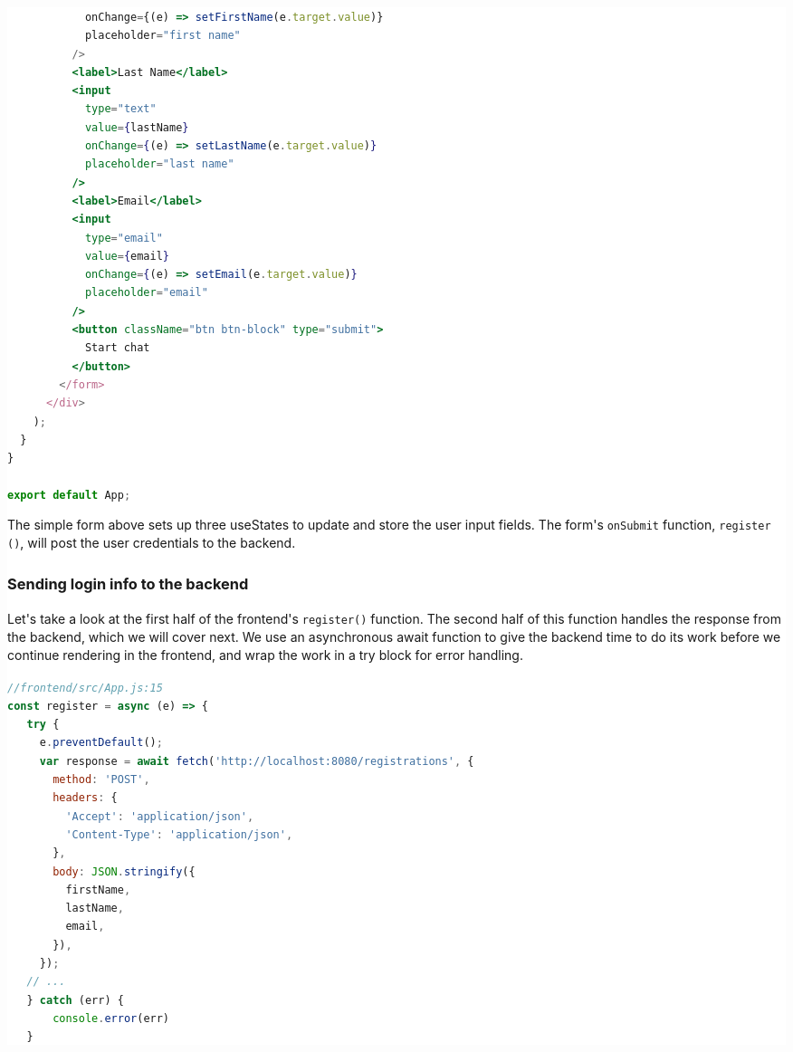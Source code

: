 ```jsx
            onChange={(e) => setFirstName(e.target.value)}
            placeholder="first name"
          />
          <label>Last Name</label>
          <input
            type="text"
            value={lastName}
            onChange={(e) => setLastName(e.target.value)}
            placeholder="last name"
          />
          <label>Email</label>
          <input
            type="email"
            value={email}
            onChange={(e) => setEmail(e.target.value)}
            placeholder="email"
          />
          <button className="btn btn-block" type="submit">
            Start chat
          </button>
        </form>
      </div>
    );
  }
}

export default App;
```

The simple form above sets up three useStates to update and store the user input fields. The form's `onSubmit` function, `register()`, will post the user credentials to the backend.

### Sending login info to the backend

Let's take a look at the first half of the frontend's `register()` function. The second half of this function handles the response from the backend, which we will cover next. We use an asynchronous await function to give the backend time to do its work before we continue rendering in the frontend, and wrap the work in a try block for error handling. 


 ```jsx
 //frontend/src/App.js:15
 const register = async (e) => {
    try {
      e.preventDefault();
      var response = await fetch('http://localhost:8080/registrations', {
        method: 'POST',
        headers: {
          'Accept': 'application/json',
          'Content-Type': 'application/json',
        },
        body: JSON.stringify({
          firstName,
          lastName,
          email,
        }),
      });
    // ...
    } catch (err) {
        console.error(err)
    }
```
